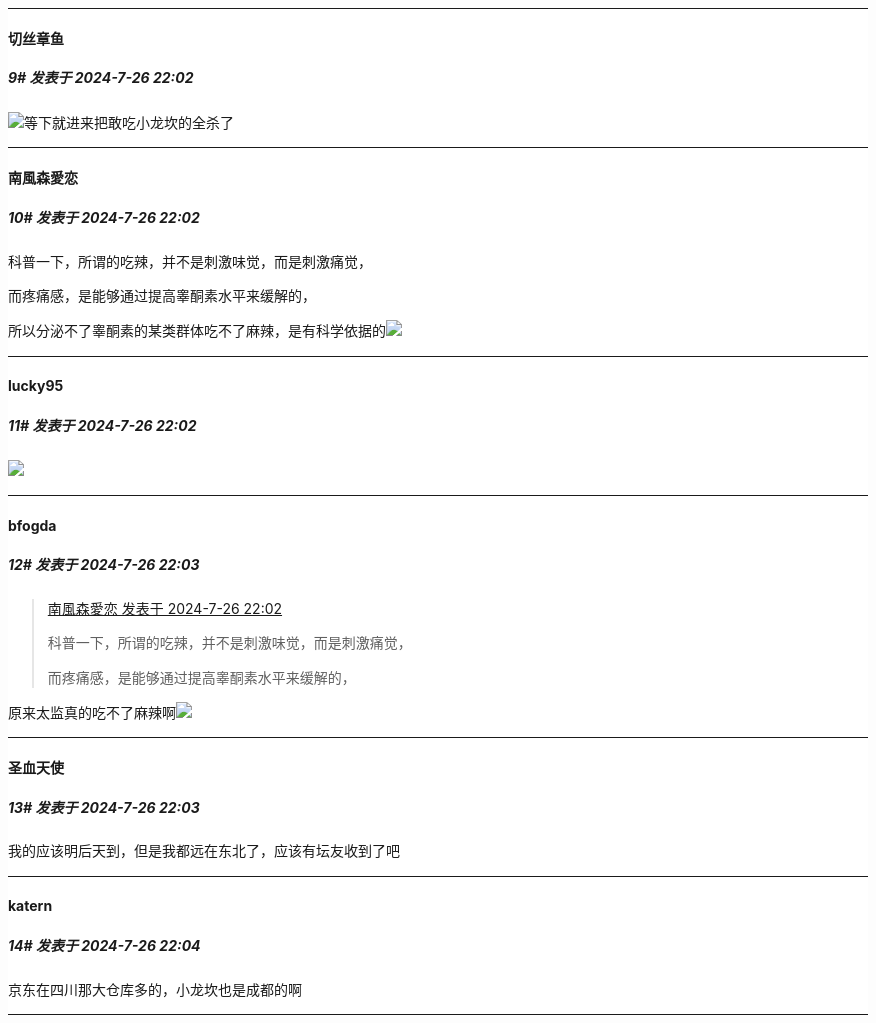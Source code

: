 *****

####  切丝章鱼  
##### 9#       发表于 2024-7-26 22:02

<img src="https://static.saraba1st.com/image/smiley/face2017/067.png" referrerpolicy="no-referrer">等下就进来把敢吃小龙坎的全杀了

*****

####  南風森愛恋  
##### 10#       发表于 2024-7-26 22:02

科普一下，所谓的吃辣，并不是刺激味觉，而是刺激痛觉，

而疼痛感，是能够通过提高睾酮素水平来缓解的，

所以分泌不了睾酮素的某类群体吃不了麻辣，是有科学依据的<img src="https://static.saraba1st.com/image/smiley/face2017/066.png" referrerpolicy="no-referrer">

*****

####  lucky95  
##### 11#       发表于 2024-7-26 22:02

<img src="https://static.saraba1st.com/image/smiley/face2017/034.png" referrerpolicy="no-referrer">

*****

####  bfogda  
##### 12#       发表于 2024-7-26 22:03

<blockquote><a href="httphttps://bbs.saraba1st.com/2b/forum.php?mod=redirect&amp;goto=findpost&amp;pid=65706882&amp;ptid=2192890" target="_blank">南風森愛恋 发表于 2024-7-26 22:02</a>

科普一下，所谓的吃辣，并不是刺激味觉，而是刺激痛觉，

而疼痛感，是能够通过提高睾酮素水平来缓解的，</blockquote>
原来太监真的吃不了麻辣啊<img src="https://static.saraba1st.com/image/smiley/face2017/051.png" referrerpolicy="no-referrer">

*****

####  圣血天使  
##### 13#       发表于 2024-7-26 22:03

我的应该明后天到，但是我都远在东北了，应该有坛友收到了吧

*****

####  katern  
##### 14#       发表于 2024-7-26 22:04

京东在四川那大仓库多的，小龙坎也是成都的啊

*****
